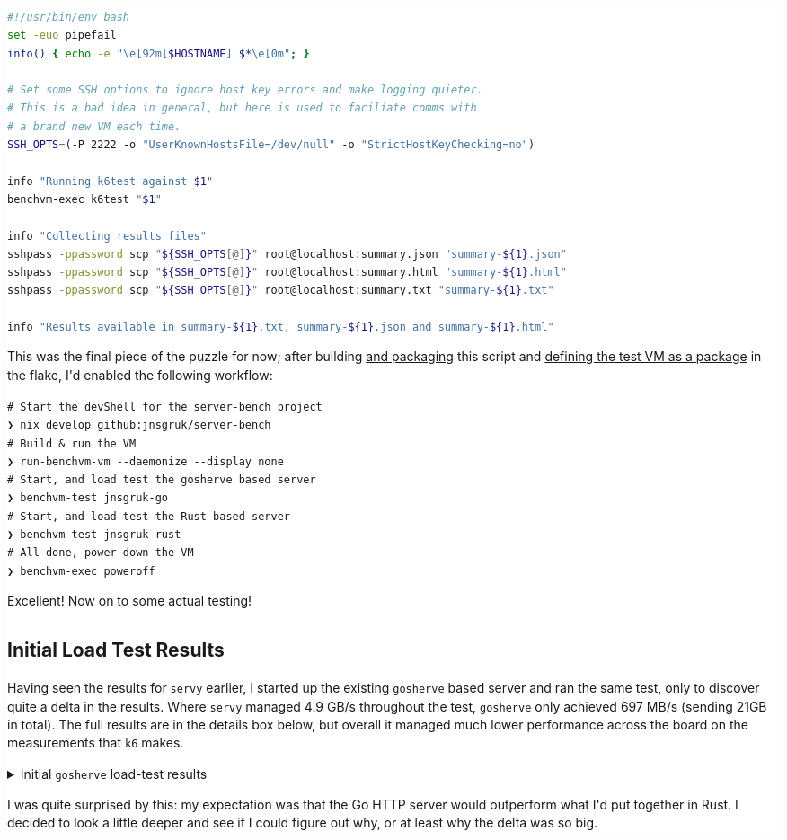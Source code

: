 ```bash
#!/usr/bin/env bash
set -euo pipefail
info() { echo -e "\e[92m[$HOSTNAME] $*\e[0m"; }

# Set some SSH options to ignore host key errors and make logging quieter.
# This is a bad idea in general, but here is used to faciliate comms with
# a brand new VM each time.
SSH_OPTS=(-P 2222 -o "UserKnownHostsFile=/dev/null" -o "StrictHostKeyChecking=no")

info "Running k6test against $1"
benchvm-exec k6test "$1"

info "Collecting results files"
sshpass -ppassword scp "${SSH_OPTS[@]}" root@localhost:summary.json "summary-${1}.json"
sshpass -ppassword scp "${SSH_OPTS[@]}" root@localhost:summary.html "summary-${1}.html"
sshpass -ppassword scp "${SSH_OPTS[@]}" root@localhost:summary.txt "summary-${1}.txt"

info "Results available in summary-${1}.txt, summary-${1}.json and summary-${1}.html"
```

This was the final piece of the puzzle for now; after building [and packaging](https://github.com/jnsgruk/server-bench/blob/6db6c179649f44bb2f0fcc6a2441d8fc38b24f03/flake.nix#L60-L67) this script and [defining the test VM as a package](https://github.com/jnsgruk/server-bench/blob/6db6c179649f44bb2f0fcc6a2441d8fc38b24f03/flake.nix#L50) in the flake, I'd enabled the following workflow:

```shell
# Start the devShell for the server-bench project
❯ nix develop github:jnsgruk/server-bench
# Build & run the VM
❯ run-benchvm-vm --daemonize --display none
# Start, and load test the gosherve based server
❯ benchvm-test jnsgruk-go
# Start, and load test the Rust based server
❯ benchvm-test jnsgruk-rust
# All done, power down the VM
❯ benchvm-exec poweroff
```

Excellent! Now on to some actual testing!

## Initial Load Test Results

Having seen the results for `servy` earlier, I started up the existing `gosherve` based server and ran the same test, only to discover quite a delta in the results. Where `servy` managed 4.9 GB/s throughout the test, `gosherve` only achieved 697 MB/s (sending 21GB in total). The full results are in the details box below, but overall it managed much lower performance across the board on the measurements that `k6` makes.

<details><summary>Initial <code>gosherve</code> load-test results</summary></details>

I was quite surprised by this: my expectation was that the Go HTTP server would outperform what I'd put together in Rust. I decided to look a little deeper and see if I could figure out why, or at least why the delta was so big.
